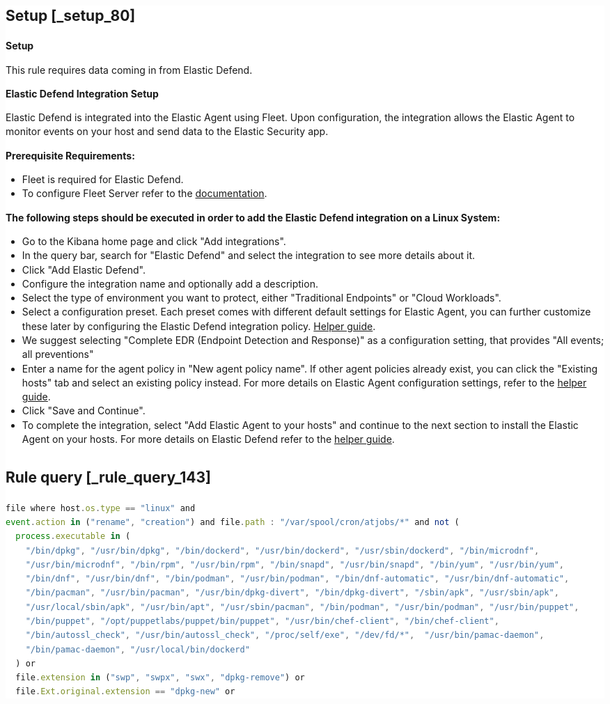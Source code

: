 
## Setup [_setup_80]

**Setup**

This rule requires data coming in from Elastic Defend.

**Elastic Defend Integration Setup**

Elastic Defend is integrated into the Elastic Agent using Fleet. Upon configuration, the integration allows the Elastic Agent to monitor events on your host and send data to the Elastic Security app.

**Prerequisite Requirements:**

* Fleet is required for Elastic Defend.
* To configure Fleet Server refer to the [documentation](docs-content://reference/ingestion-tools/fleet/fleet-server.md).

**The following steps should be executed in order to add the Elastic Defend integration on a Linux System:**

* Go to the Kibana home page and click "Add integrations".
* In the query bar, search for "Elastic Defend" and select the integration to see more details about it.
* Click "Add Elastic Defend".
* Configure the integration name and optionally add a description.
* Select the type of environment you want to protect, either "Traditional Endpoints" or "Cloud Workloads".
* Select a configuration preset. Each preset comes with different default settings for Elastic Agent, you can further customize these later by configuring the Elastic Defend integration policy. [Helper guide](docs-content://solutions/security/configure-elastic-defend/configure-an-integration-policy-for-elastic-defend.md).
* We suggest selecting "Complete EDR (Endpoint Detection and Response)" as a configuration setting, that provides "All events; all preventions"
* Enter a name for the agent policy in "New agent policy name". If other agent policies already exist, you can click the "Existing hosts" tab and select an existing policy instead. For more details on Elastic Agent configuration settings, refer to the [helper guide](docs-content://reference/ingestion-tools/fleet/agent-policy.md).
* Click "Save and Continue".
* To complete the integration, select "Add Elastic Agent to your hosts" and continue to the next section to install the Elastic Agent on your hosts. For more details on Elastic Defend refer to the [helper guide](docs-content://solutions/security/configure-elastic-defend/install-elastic-defend.md).


## Rule query [_rule_query_143]

```js
file where host.os.type == "linux" and
event.action in ("rename", "creation") and file.path : "/var/spool/cron/atjobs/*" and not (
  process.executable in (
    "/bin/dpkg", "/usr/bin/dpkg", "/bin/dockerd", "/usr/bin/dockerd", "/usr/sbin/dockerd", "/bin/microdnf",
    "/usr/bin/microdnf", "/bin/rpm", "/usr/bin/rpm", "/bin/snapd", "/usr/bin/snapd", "/bin/yum", "/usr/bin/yum",
    "/bin/dnf", "/usr/bin/dnf", "/bin/podman", "/usr/bin/podman", "/bin/dnf-automatic", "/usr/bin/dnf-automatic",
    "/bin/pacman", "/usr/bin/pacman", "/usr/bin/dpkg-divert", "/bin/dpkg-divert", "/sbin/apk", "/usr/sbin/apk",
    "/usr/local/sbin/apk", "/usr/bin/apt", "/usr/sbin/pacman", "/bin/podman", "/usr/bin/podman", "/usr/bin/puppet",
    "/bin/puppet", "/opt/puppetlabs/puppet/bin/puppet", "/usr/bin/chef-client", "/bin/chef-client",
    "/bin/autossl_check", "/usr/bin/autossl_check", "/proc/self/exe", "/dev/fd/*",  "/usr/bin/pamac-daemon",
    "/bin/pamac-daemon", "/usr/local/bin/dockerd"
  ) or
  file.extension in ("swp", "swpx", "swx", "dpkg-remove") or
  file.Ext.original.extension == "dpkg-new" or
```
